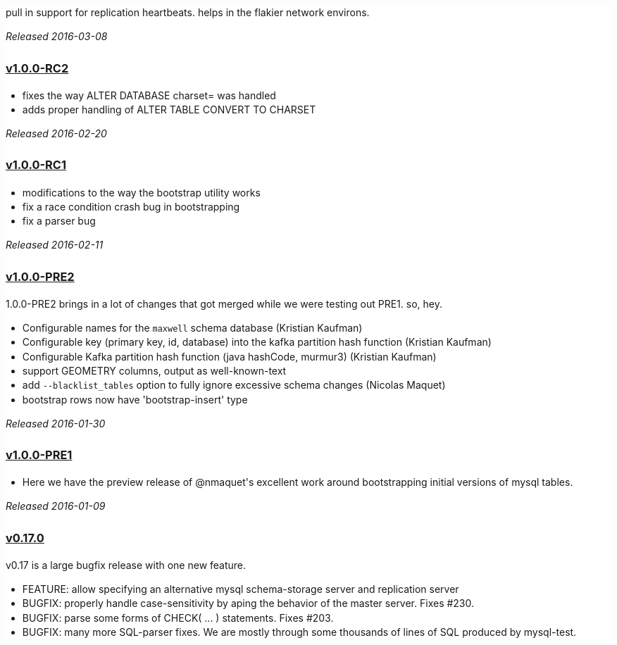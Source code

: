pull in support for replication heartbeats.  helps in the flakier
network environs.


_Released 2016-03-08_

### [v1.0.0-RC2](https://github.com/zendesk/maxwell/releases/tag/v1.0.0-RC2)

- fixes the way ALTER DATABASE charset= was handled
- adds proper handling of ALTER TABLE CONVERT TO CHARSET


_Released 2016-02-20_

### [v1.0.0-RC1](https://github.com/zendesk/maxwell/releases/tag/v1.0.0-RC1)

- modifications to the way the bootstrap utility works
- fix a race condition crash bug in bootstrapping
- fix a parser bug


_Released 2016-02-11_

### [v1.0.0-PRE2](https://github.com/zendesk/maxwell/releases/tag/v1.0.0-PRE2)

1.0.0-PRE2 brings in a lot of changes that got merged while we were
testing out PRE1.  so, hey.
- Configurable names for the `maxwell` schema database (Kristian Kaufman)
- Configurable key (primary key, id, database) into the kafka partition hash function (Kristian Kaufman)
- Configurable Kafka partition hash function (java hashCode, murmur3) (Kristian Kaufman)
- support GEOMETRY columns, output as well-known-text
- add `--blacklist_tables` option to fully ignore excessive schema changes (Nicolas Maquet)
- bootstrap rows now have 'bootstrap-insert' type


_Released 2016-01-30_

### [v1.0.0-PRE1](https://github.com/zendesk/maxwell/releases/tag/v1.0.0-PRE1)

- Here we have the preview release of @nmaquet's excellent work around
  bootstrapping initial versions of mysql tables.


_Released 2016-01-09_

### [v0.17.0](https://github.com/zendesk/maxwell/releases/tag/v0.17.0)

v0.17 is a large bugfix release with one new feature.
- FEATURE: allow specifying an alternative mysql schema-storage server and
  replication server
- BUGFIX: properly handle case-sensitivity by aping the behavior of the
  master server.  Fixes #230.
- BUGFIX: parse some forms of CHECK( ... ) statements.  Fixes #203.
- BUGFIX: many more SQL-parser fixes.  We are mostly through some
  thousands of lines of SQL produced by mysql-test.

